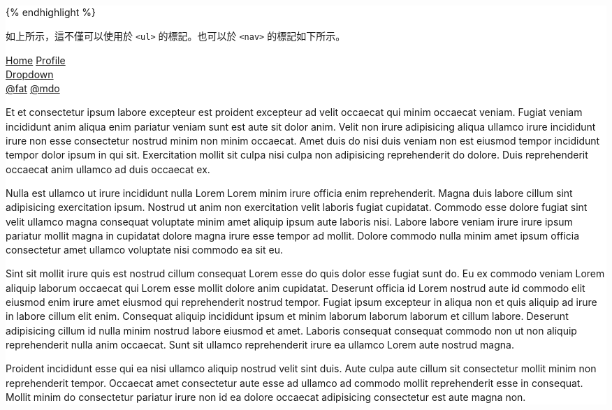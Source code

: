 </div>
{% endhighlight %}

如上所示，這不僅可以使用於 `<ul>` 的標記。也可以於 `<nav>` 的標記如下所示。

<div class="bd-example bd-example-tabs">
  <nav class="nav nav-tabs" id="nav-tab" role="tablist">
    <a class="nav-item nav-link active" id="nav-home-tab" data-toggle="tab" href="#nav-home" role="tab" aria-controls="home" aria-expanded="true">Home</a>
    <a class="nav-item nav-link" id="nav-profile-tab" data-toggle="tab" href="#nav-profile" role="tab" aria-controls="profile">Profile</a>
    <div class="dropdown">
      <a class="nav-item nav-link dropdown-toggle" data-toggle="dropdown" href="#" role="button" aria-haspopup="true" aria-expanded="false">
        Dropdown
      </a>
      <div class="dropdown-menu">
        <a class="dropdown-item" id="nav-dropdown1-tab" href="#nav-dropdown1" role="tab" data-toggle="tab" aria-controls="dropdown1">@fat</a>
        <a class="dropdown-item" id="nav-dropdown2-tab" href="#nav-dropdown2" role="tab" data-toggle="tab" aria-controls="dropdown2">@mdo</a>
      </div>
    </div>
  </nav>
  <div class="tab-content" id="nav-tabContent">
    <div class="tab-pane fade show active" id="nav-home" role="tabpanel" aria-labelledby="nav-home-tab">
      <p>Et et consectetur ipsum labore excepteur est proident excepteur ad velit occaecat qui minim occaecat veniam. Fugiat veniam incididunt anim aliqua enim pariatur veniam sunt est aute sit dolor anim. Velit non irure adipisicing aliqua ullamco irure incididunt irure non esse consectetur nostrud minim non minim occaecat. Amet duis do nisi duis veniam non est eiusmod tempor incididunt tempor dolor ipsum in qui sit. Exercitation mollit sit culpa nisi culpa non adipisicing reprehenderit do dolore. Duis reprehenderit occaecat anim ullamco ad duis occaecat ex.</p>
    </div>
    <div class="tab-pane fade" id="nav-profile" role="tabpanel" aria-labelledby="nav-profile-tab">
      <p>Nulla est ullamco ut irure incididunt nulla Lorem Lorem minim irure officia enim reprehenderit. Magna duis labore cillum sint adipisicing exercitation ipsum. Nostrud ut anim non exercitation velit laboris fugiat cupidatat. Commodo esse dolore fugiat sint velit ullamco magna consequat voluptate minim amet aliquip ipsum aute laboris nisi. Labore labore veniam irure irure ipsum pariatur mollit magna in cupidatat dolore magna irure esse tempor ad mollit. Dolore commodo nulla minim amet ipsum officia consectetur amet ullamco voluptate nisi commodo ea sit eu.</p>
    </div>
    <div class="tab-pane fade" id="nav-dropdown1" role="tabpanel" aria-labelledby="nav-dropdown1-tab">
      <p>Sint sit mollit irure quis est nostrud cillum consequat Lorem esse do quis dolor esse fugiat sunt do. Eu ex commodo veniam Lorem aliquip laborum occaecat qui Lorem esse mollit dolore anim cupidatat. Deserunt officia id Lorem nostrud aute id commodo elit eiusmod enim irure amet eiusmod qui reprehenderit nostrud tempor. Fugiat ipsum excepteur in aliqua non et quis aliquip ad irure in labore cillum elit enim. Consequat aliquip incididunt ipsum et minim laborum laborum laborum et cillum labore. Deserunt adipisicing cillum id nulla minim nostrud labore eiusmod et amet. Laboris consequat consequat commodo non ut non aliquip reprehenderit nulla anim occaecat. Sunt sit ullamco reprehenderit irure ea ullamco Lorem aute nostrud magna.</p>
    </div>
    <div class="tab-pane fade" id="nav-dropdown2" role="tabpanel" aria-labelledby="nav-dropdown2-tab">
      <p>Proident incididunt esse qui ea nisi ullamco aliquip nostrud velit sint duis. Aute culpa aute cillum sit consectetur mollit minim non reprehenderit tempor. Occaecat amet consectetur aute esse ad ullamco ad commodo mollit reprehenderit esse in consequat. Mollit minim do consectetur pariatur irure non id ea dolore occaecat adipisicing consectetur est aute magna non.</p>
    </div>
  </div>
</div>
